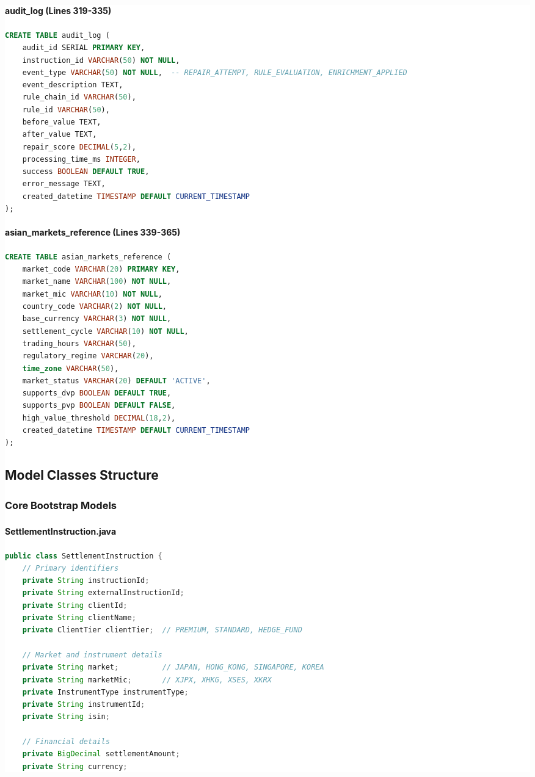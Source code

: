#### **audit_log** (Lines 319-335)
```sql
CREATE TABLE audit_log (
    audit_id SERIAL PRIMARY KEY,
    instruction_id VARCHAR(50) NOT NULL,
    event_type VARCHAR(50) NOT NULL,  -- REPAIR_ATTEMPT, RULE_EVALUATION, ENRICHMENT_APPLIED
    event_description TEXT,
    rule_chain_id VARCHAR(50),
    rule_id VARCHAR(50),
    before_value TEXT,
    after_value TEXT,
    repair_score DECIMAL(5,2),
    processing_time_ms INTEGER,
    success BOOLEAN DEFAULT TRUE,
    error_message TEXT,
    created_datetime TIMESTAMP DEFAULT CURRENT_TIMESTAMP
);
```

#### **asian_markets_reference** (Lines 339-365)
```sql
CREATE TABLE asian_markets_reference (
    market_code VARCHAR(20) PRIMARY KEY,
    market_name VARCHAR(100) NOT NULL,
    market_mic VARCHAR(10) NOT NULL,
    country_code VARCHAR(2) NOT NULL,
    base_currency VARCHAR(3) NOT NULL,
    settlement_cycle VARCHAR(10) NOT NULL,
    trading_hours VARCHAR(50),
    regulatory_regime VARCHAR(20),
    time_zone VARCHAR(50),
    market_status VARCHAR(20) DEFAULT 'ACTIVE',
    supports_dvp BOOLEAN DEFAULT TRUE,
    supports_pvp BOOLEAN DEFAULT FALSE,
    high_value_threshold DECIMAL(18,2),
    created_datetime TIMESTAMP DEFAULT CURRENT_TIMESTAMP
);
```

## Model Classes Structure

### Core Bootstrap Models

#### **SettlementInstruction.java**
```java
public class SettlementInstruction {
    // Primary identifiers
    private String instructionId;
    private String externalInstructionId;
    private String clientId;
    private String clientName;
    private ClientTier clientTier;  // PREMIUM, STANDARD, HEDGE_FUND

    // Market and instrument details
    private String market;          // JAPAN, HONG_KONG, SINGAPORE, KOREA
    private String marketMic;       // XJPX, XHKG, XSES, XKRX
    private InstrumentType instrumentType;
    private String instrumentId;
    private String isin;

    // Financial details
    private BigDecimal settlementAmount;
    private String currency;
```